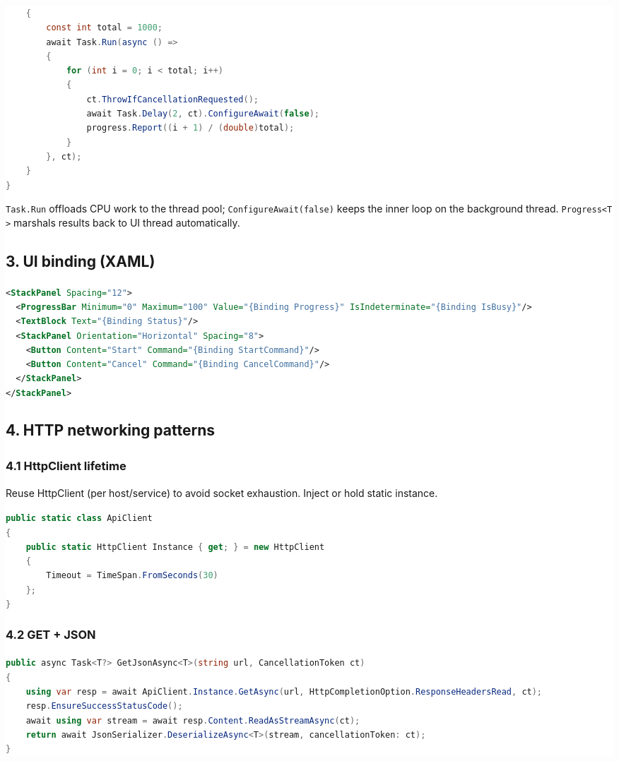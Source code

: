 ```csharp
    {
        const int total = 1000;
        await Task.Run(async () =>
        {
            for (int i = 0; i < total; i++)
            {
                ct.ThrowIfCancellationRequested();
                await Task.Delay(2, ct).ConfigureAwait(false);
                progress.Report((i + 1) / (double)total);
            }
        }, ct);
    }
}
```

`Task.Run` offloads CPU work to the thread pool; `ConfigureAwait(false)` keeps the inner loop on the background thread. `Progress<T>` marshals results back to UI thread automatically.

## 3. UI binding (XAML)

```xml
<StackPanel Spacing="12">
  <ProgressBar Minimum="0" Maximum="100" Value="{Binding Progress}" IsIndeterminate="{Binding IsBusy}"/>
  <TextBlock Text="{Binding Status}"/>
  <StackPanel Orientation="Horizontal" Spacing="8">
    <Button Content="Start" Command="{Binding StartCommand}"/>
    <Button Content="Cancel" Command="{Binding CancelCommand}"/>
  </StackPanel>
</StackPanel>
```

## 4. HTTP networking patterns

### 4.1 HttpClient lifetime

Reuse HttpClient (per host/service) to avoid socket exhaustion. Inject or hold static instance.

```csharp
public static class ApiClient
{
    public static HttpClient Instance { get; } = new HttpClient
    {
        Timeout = TimeSpan.FromSeconds(30)
    };
}
```

### 4.2 GET + JSON

```csharp
public async Task<T?> GetJsonAsync<T>(string url, CancellationToken ct)
{
    using var resp = await ApiClient.Instance.GetAsync(url, HttpCompletionOption.ResponseHeadersRead, ct);
    resp.EnsureSuccessStatusCode();
    await using var stream = await resp.Content.ReadAsStreamAsync(ct);
    return await JsonSerializer.DeserializeAsync<T>(stream, cancellationToken: ct);
}
```
